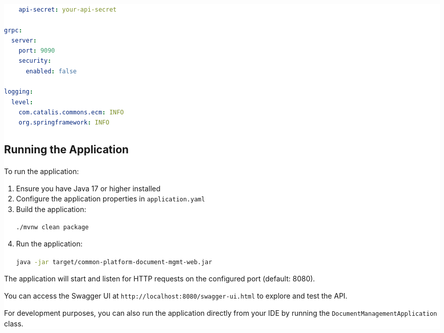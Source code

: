 ```yaml
    api-secret: your-api-secret

grpc:
  server:
    port: 9090
    security:
      enabled: false

logging:
  level:
    com.catalis.commons.ecm: INFO
    org.springframework: INFO
```

## Running the Application

To run the application:

1. Ensure you have Java 17 or higher installed
2. Configure the application properties in `application.yaml`
3. Build the application:
   ```bash
   ./mvnw clean package
   ```
4. Run the application:
   ```bash
   java -jar target/common-platform-document-mgmt-web.jar
   ```

The application will start and listen for HTTP requests on the configured port (default: 8080).

You can access the Swagger UI at `http://localhost:8080/swagger-ui.html` to explore and test the API.

For development purposes, you can also run the application directly from your IDE by running the `DocumentManagementApplication` class.